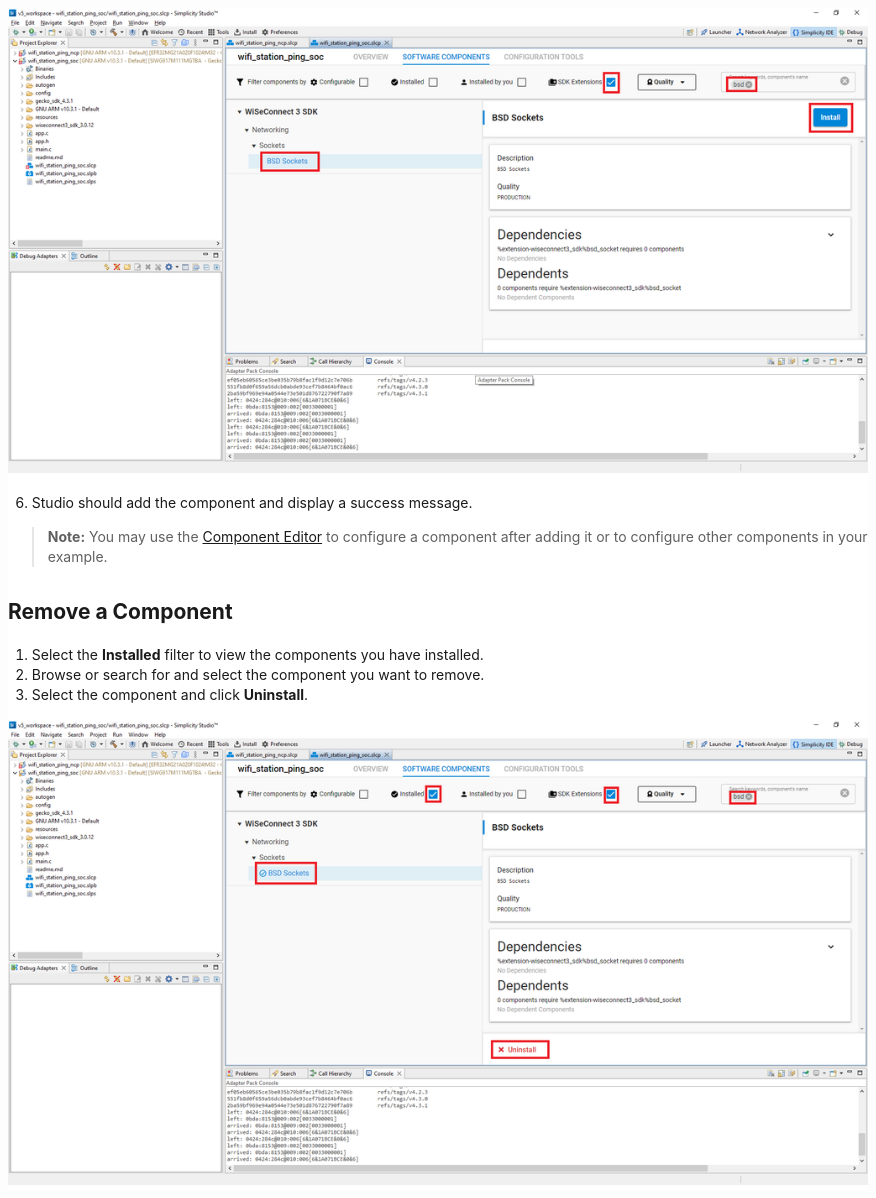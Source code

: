 ![Install Component](assets/add-component-install.png)

6. Studio should add the component and display a success message.

> **Note:** You may use the [Component Editor](https://docs.silabs.com/simplicity-studio-5-users-guide/latest/ss-5-users-guide-developing-with-project-configurator/component-editor) to configure a component after adding it or to configure other components in your example.

## Remove a Component

1. Select the **Installed** filter to view the components you have installed.
2. Browse or search for and select the component you want to remove.
3. Select the component and click **Uninstall**.

![Uninstall Component](assets/remove-component-uninstall.png)

